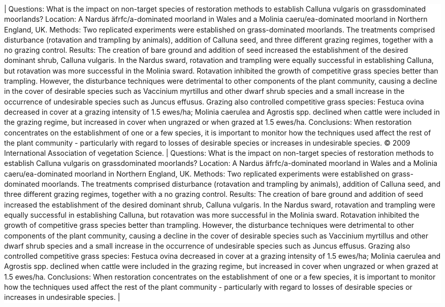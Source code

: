 | Questions: What is the impact on non-target species of restoration methods to establish Calluna vulgaris on grassdominated moorlands? Location: A Nardus äfrfc/a-dominated moorland in Wales and a Molinia caeru/ea-dominated moorland in Northern England, UK. Methods: Two replicated experiments were established on grass-dominated moorlands. The treatments comprised disturbance (rotavation and trampling by animals), addition of Calluna seed, and three different grazing regimes, together with a no grazing control. Results: The creation of bare ground and addition of seed increased the establishment of the desired dominant shrub, Calluna vulgaris. In the Nardus sward, rotavation and trampling were equally successful in establishing Calluna, but rotavation was more successful in the Molinia sward. Rotavation inhibited the growth of competitive grass species better than trampling. However, the disturbance techniques were detrimental to other components of the plant community, causing a decline in the cover of desirable species such as Vaccinium myrtillus and other dwarf shrub species and a small increase in the occurrence of undesirable species such as Juncus effusus. Grazing also controlled competitive grass species: Festuca ovina decreased in cover at a grazing intensity of 1.5 ewes/ha; Molinia caerulea and Agrostis spp. declined when cattle were included in the grazing regime, but increased in cover when ungrazed or when grazed at 1.5 ewes/ha. Conclusions: When restoration concentrates on the establishment of one or a few species, it is important to monitor how the techniques used affect the rest of the plant community - particularly with regard to losses of desirable species or increases in undesirable species. © 2009 International Association of vegetation Science.                                                                                                                                                                                                                                                                                                                                                                                                                                                                                                        | Questions: What is the impact on non-target species of restoration methods to establish Calluna vulgaris on grassdominated moorlands? Location: A Nardus äfrfc/a-dominated moorland in Wales and a Molinia caeru/ea-dominated moorland in Northern England, UK. Methods: Two replicated experiments were established on grass-dominated moorlands. The treatments comprised disturbance (rotavation and trampling by animals), addition of Calluna seed, and three different grazing regimes, together with a no grazing control. Results: The creation of bare ground and addition of seed increased the establishment of the desired dominant shrub, Calluna vulgaris. In the Nardus sward, rotavation and trampling were equally successful in establishing Calluna, but rotavation was more successful in the Molinia sward. Rotavation inhibited the growth of competitive grass species better than trampling. However, the disturbance techniques were detrimental to other components of the plant community, causing a decline in the cover of desirable species such as Vaccinium myrtillus and other dwarf shrub species and a small increase in the occurrence of undesirable species such as Juncus effusus. Grazing also controlled competitive grass species: Festuca ovina decreased in cover at a grazing intensity of 1.5 ewes/ha; Molinia caerulea and Agrostis spp. declined when cattle were included in the grazing regime, but increased in cover when ungrazed or when grazed at 1.5 ewes/ha. Conclusions: When restoration concentrates on the establishment of one or a few species, it is important to monitor how the techniques used affect the rest of the plant community - particularly with regard to losses of desirable species or increases in undesirable species.                                                                                                                                                                                                                                                                                                                                                                                                                                                                                                       |